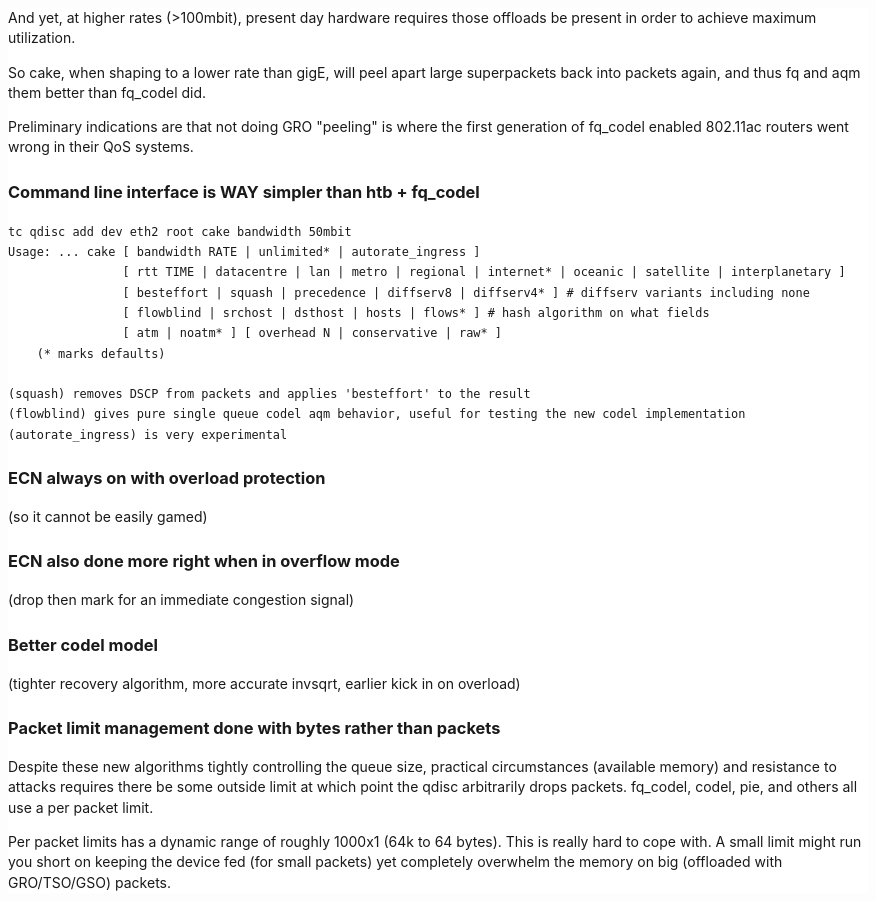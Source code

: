 And yet, at higher rates (&gt;100mbit), present day hardware requires
those offloads be present in order to achieve maximum utilization.

So cake, when shaping to a lower rate than gigE, will peel apart large
superpackets back into packets again, and thus fq and aqm them better
than fq\_codel did.

Preliminary indications are that not doing GRO "peeling" is where the
first generation of fq\_codel enabled 802.11ac routers went wrong in
their QoS systems.

### Command line interface is WAY simpler than htb + fq\_codel


    tc qdisc add dev eth2 root cake bandwidth 50mbit
    Usage: ... cake [ bandwidth RATE | unlimited* | autorate_ingress ]
                    [ rtt TIME | datacentre | lan | metro | regional | internet* | oceanic | satellite | interplanetary ]
                    [ besteffort | squash | precedence | diffserv8 | diffserv4* ] # diffserv variants including none
                    [ flowblind | srchost | dsthost | hosts | flows* ] # hash algorithm on what fields
                    [ atm | noatm* ] [ overhead N | conservative | raw* ]
        (* marks defaults)

    (squash) removes DSCP from packets and applies 'besteffort' to the result
    (flowblind) gives pure single queue codel aqm behavior, useful for testing the new codel implementation
    (autorate_ingress) is very experimental

### ECN always on with overload protection

(so it cannot be easily gamed)

### ECN also done more right when in overflow mode

(drop then mark for an immediate congestion signal)

### Better codel model

(tighter recovery algorithm, more accurate invsqrt, earlier kick in on
overload)

### Packet limit management done with bytes rather than packets

Despite these new algorithms tightly controlling the queue size,
practical circumstances (available memory) and resistance to attacks
requires there be some outside limit at which point the qdisc
arbitrarily drops packets. fq\_codel, codel, pie, and others all use a
per packet limit.

Per packet limits has a dynamic range of roughly 1000x1 (64k to 64
bytes). This is really hard to cope with. A small limit might run you
short on keeping the device fed (for small packets) yet completely
overwhelm the memory on big (offloaded with GRO/TSO/GSO) packets.
